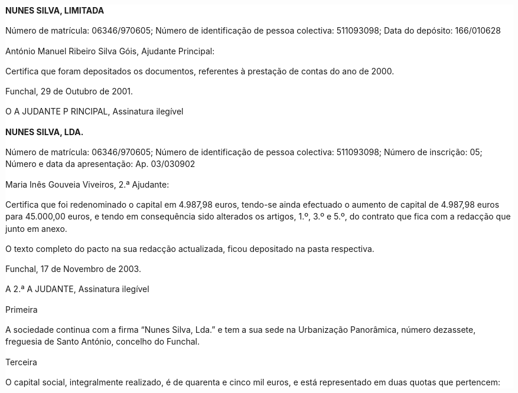 

**NUNES SILVA, LIMITADA**


Número de matrícula: 06346/970605;
Número de identificação de pessoa colectiva: 511093098;
Data do depósito: 166/010628


António Manuel Ribeiro Silva Góis, Ajudante Principal:


Certifica que foram depositados os documentos,
referentes à prestação de contas do ano de 2000.


Funchal, 29 de Outubro de 2001.


O A JUDANTE P RINCIPAL, Assinatura ilegível


**NUNES SILVA, LDA.**


Número de matrícula: 06346/970605;
Número de identificação de pessoa colectiva: 511093098;
Número de inscrição: 05;
Número e data da apresentação: Ap. 03/030902


Maria Inês Gouveia Viveiros, 2.ª Ajudante:


Certifica que foi redenominado o capital em 4.987,98
euros, tendo-se ainda efectuado o aumento de capital de
4.987,98 euros para 45.000,00 euros, e tendo em
consequência sido alterados os artigos, 1.º, 3.º e 5.º, do
contrato que fica com a redacção que junto em anexo.


O texto completo do pacto na sua redacção actualizada,
ficou depositado na pasta respectiva.


Funchal, 17 de Novembro de 2003.


A 2.ª A JUDANTE, Assinatura ilegível


Primeira


A sociedade continua com a firma “Nunes Silva, Lda.” e
tem a sua sede na Urbanização Panorâmica, número
dezassete, freguesia de Santo António, concelho do Funchal.


Terceira


O capital social, integralmente realizado, é de quarenta e
cinco mil euros, e está representado em duas quotas que
pertencem:
